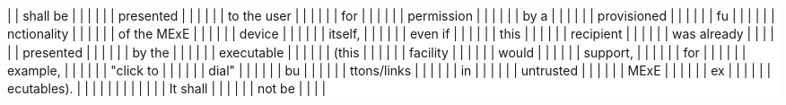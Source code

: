 |             | shall be    |             |             |             |
|             | presented   |             |             |             |
|             | to the user |             |             |             |
|             | for         |             |             |             |
|             | permission  |             |             |             |
|             | by a        |             |             |             |
|             | provisioned |             |             |             |
|             | fu          |             |             |             |
|             | nctionality |             |             |             |
|             | of the MExE |             |             |             |
|             | device      |             |             |             |
|             | itself,     |             |             |             |
|             | even if     |             |             |             |
|             | this        |             |             |             |
|             | recipient   |             |             |             |
|             | was already |             |             |             |
|             | presented   |             |             |             |
|             | by the      |             |             |             |
|             | executable  |             |             |             |
|             | (this       |             |             |             |
|             | facility    |             |             |             |
|             | would       |             |             |             |
|             | support,    |             |             |             |
|             | for         |             |             |             |
|             | example,    |             |             |             |
|             | \"click to  |             |             |             |
|             | dial\"      |             |             |             |
|             | bu          |             |             |             |
|             | ttons/links |             |             |             |
|             | in          |             |             |             |
|             | untrusted   |             |             |             |
|             | MExE        |             |             |             |
|             | ex          |             |             |             |
|             | ecutables). |             |             |             |
|             |             |             |             |             |
|             | It shall    |             |             |             |
|             | not be      |             |             |             |